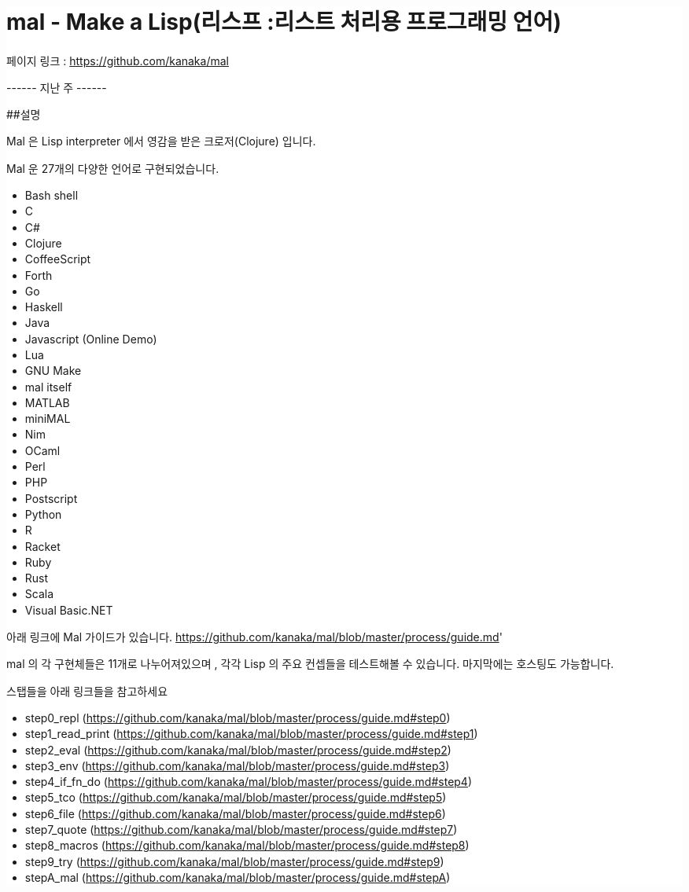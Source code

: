# mal - Make a Lisp(리스프 :리스트 처리용 프로그래밍 언어)

페이지 링크 : https://github.com/kanaka/mal

------ 지난 주 ------

##설명


Mal 은 Lisp interpreter 에서 영감을 받은 크로저(Clojure) 입니다.

Mal 운 27개의 다양한 언어로 구현되었습니다.

- Bash shell
- C
- C#
- Clojure
- CoffeeScript
- Forth
- Go
- Haskell
- Java
- Javascript (Online Demo)
- Lua
- GNU Make
- mal itself
- MATLAB
- miniMAL
- Nim
- OCaml
- Perl
- PHP
- Postscript
- Python
- R
- Racket
- Ruby
- Rust
- Scala
- Visual Basic.NET


아래 링크에 Mal  가이드가 있습니다.
https://github.com/kanaka/mal/blob/master/process/guide.md'

mal 의 각 구현체들은 11개로 나누어져있으며 , 각각 Lisp 의 주요 컨셉들을 테스트해볼 수 있습니다.
마지막에는 호스팅도 가능합니다.

스탭들을 아래 링크들을 참고하세요 

- step0_repl (https://github.com/kanaka/mal/blob/master/process/guide.md#step0)
- step1_read_print (https://github.com/kanaka/mal/blob/master/process/guide.md#step1)
- step2_eval (https://github.com/kanaka/mal/blob/master/process/guide.md#step2)
- step3_env  (https://github.com/kanaka/mal/blob/master/process/guide.md#step3)
- step4_if_fn_do  (https://github.com/kanaka/mal/blob/master/process/guide.md#step4)
- step5_tco  (https://github.com/kanaka/mal/blob/master/process/guide.md#step5)
- step6_file  (https://github.com/kanaka/mal/blob/master/process/guide.md#step6)
- step7_quote  (https://github.com/kanaka/mal/blob/master/process/guide.md#step7)
- step8_macros  (https://github.com/kanaka/mal/blob/master/process/guide.md#step8)
- step9_try  (https://github.com/kanaka/mal/blob/master/process/guide.md#step9)
- stepA_mal (https://github.com/kanaka/mal/blob/master/process/guide.md#stepA)

